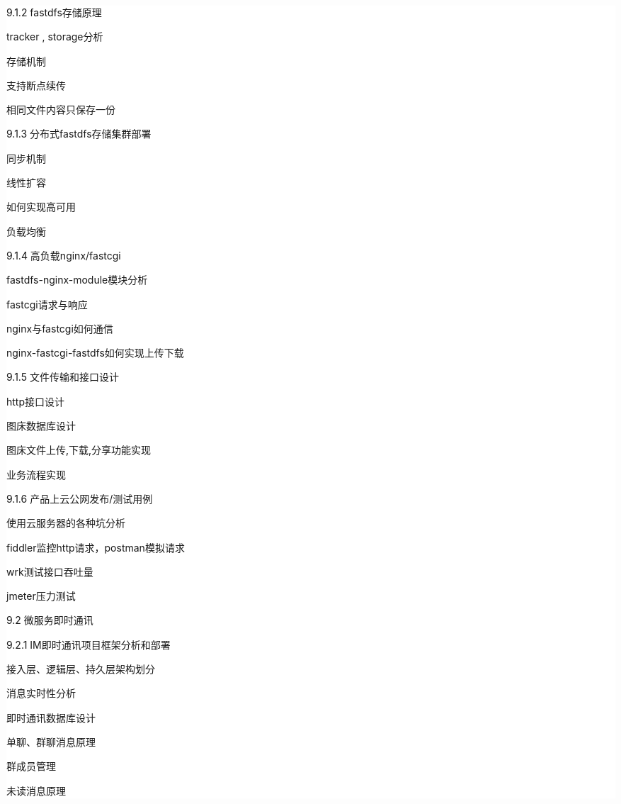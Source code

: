 9.1.2 fastdfs存储原理

tracker , storage分析

存储机制

支持断点续传

相同文件内容只保存一份

9.1.3 分布式fastdfs存储集群部署

同步机制

线性扩容

如何实现高可用

负载均衡

9.1.4 高负载nginx/fastcgi

fastdfs-nginx-module模块分析

fastcgi请求与响应

nginx与fastcgi如何通信

nginx-fastcgi-fastdfs如何实现上传下载

9.1.5 文件传输和接口设计

http接口设计

图床数据库设计

图床文件上传,下载,分享功能实现

业务流程实现

9.1.6 产品上云公网发布/测试用例

使用云服务器的各种坑分析

fiddler监控http请求，postman模拟请求

wrk测试接口吞吐量

jmeter压力测试

9.2 微服务即时通讯

9.2.1 IM即时通讯项目框架分析和部署

接入层、逻辑层、持久层架构划分

消息实时性分析

即时通讯数据库设计

单聊、群聊消息原理

群成员管理

未读消息原理
